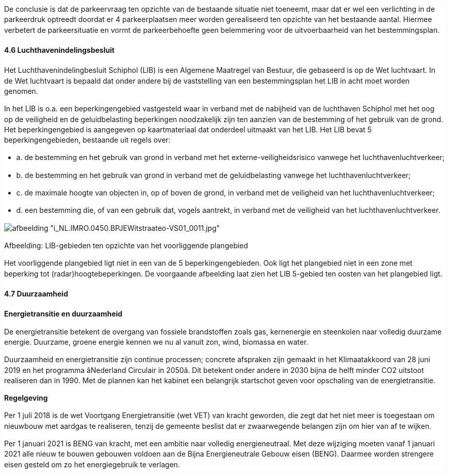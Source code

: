 De conclusie is dat de parkeervraag ten opzichte van de bestaande situatie niet toeneemt, maar dat er wel een verlichting in de parkeerdruk optreedt doordat er 4 parkeerplaatsen meer worden gerealiseerd ten opzichte van het bestaande aantal. Hiermee verbetert de parkeersituatie en vormt de parkeerbehoefte geen belemmering voor de uitvoerbaarheid van het bestemmingsplan.

#### 4\.6 Luchthavenindelingsbesluit

Het Luchthavenindelingbesluit Schiphol (LIB) is een Algemene Maatregel van Bestuur, die gebaseerd is op de Wet luchtvaart. In de Wet luchtvaart is bepaald dat onder andere bij de vaststelling van een bestemmingsplan het LIB in acht moet worden genomen.

In het LIB is o.a. een beperkingengebied vastgesteld waar in verband met de nabijheid van de luchthaven Schiphol met het oog op de veiligheid en de geluidbelasting beperkingen noodzakelijk zijn ten aanzien van de bestemming of het gebruik van de grond. Het beperkingengebied is aangegeven op kaartmateriaal dat onderdeel uitmaakt van het LIB. Het LIB bevat 5 beperkingengebieden, bestaande uit regels over:

* a. de bestemming en het gebruik van grond in verband met het externe\-veiligheidsrisico vanwege het luchthavenluchtverkeer;

* b. de bestemming en het gebruik van grond in verband met de geluidbelasting vanwege het luchthavenluchtverkeer;

* c. de maximale hoogte van objecten in, op of boven de grond, in verband met de veiligheid van het luchthavenluchtverkeer;

* d. een bestemming die, of van een gebruik dat, vogels aantrekt, in verband met de veiligheid van het luchthavenluchtverkeer.

![afbeelding "i_NL.IMRO.0450.BPJEWitstraateo-VS01_0011.jpg"](i_NL.IMRO.0450.BPJEWitstraateo-VS01_0011.jpg)

Afbeelding: LIB\-gebieden ten opzichte van het voorliggende plangebied

Het voorliggende plangebied ligt niet in een van de 5 beperkingengebieden. Ook ligt het plangebied niet in een zone met beperking tot (radar)hoogtebeperkingen. De voorgaande afbeelding laat zien het LIB 5\-gebied ten oosten van het plangebied ligt.

#### 4\.7 Duurzaamheid

**Energietransitie en duurzaamheid**

De energietransitie betekent de overgang van fossiele brandstoffen zoals gas, kernenergie en steenkolen naar volledig duurzame energie. Duurzame, groene energie kennen we nu al vanuit zon, wind, biomassa en water.

Duurzaamheid en energietransitie zijn continue processen; concrete afspraken zijn gemaakt in het Klimaatakkoord van 28 juni 2019 en het programma âNederland Circulair in 2050â. Dit betekent onder andere in 2030 bijna de helft minder CO2 uitstoot realiseren dan in 1990\. Met de plannen kan het kabinet een belangrijk startschot geven voor opschaling van de energietransitie.

**Regelgeving**

Per 1 juli 2018 is de wet Voortgang Energietransitie (wet VET) van kracht geworden, die zegt dat het niet meer is toegestaan om nieuwbouw met aardgas te realiseren, tenzij de gemeente beslist dat er zwaarwegende belangen zijn om hier van af te wijken.

Per 1 januari 2021 is BENG van kracht, met een ambitie naar volledig energieneutraal. Met deze wijziging moeten vanaf 1 januari 2021 alle nieuw te bouwen gebouwen voldoen aan de Bijna Energieneutrale Gebouw eisen (BENG). Daarmee worden strengere eisen gesteld om zo het energiegebruik te verlagen.
